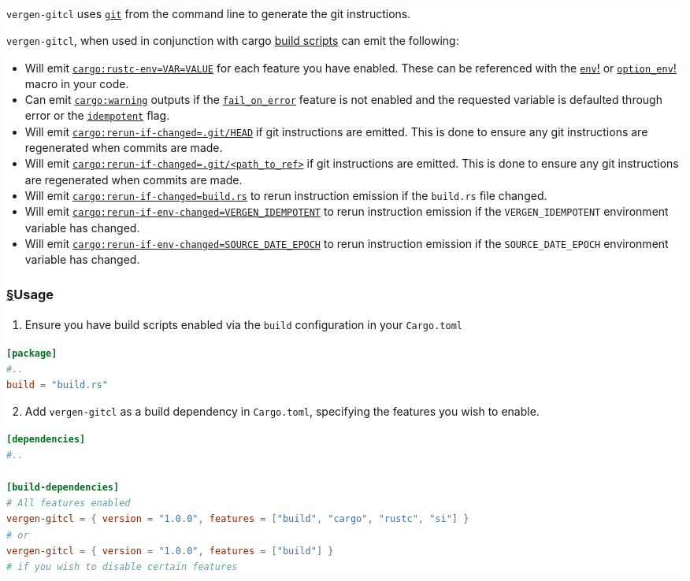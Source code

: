`vergen-gitcl` uses [`git`](https://git-scm.com/) from the command line to generate the git instructions.

`vergen-gitcl`, when used in conjunction with cargo [build scripts](https://doc.rust-lang.org/cargo/reference/build-scripts.html#outputs-of-the-build-script) can emit the following:

*   Will emit [`cargo:rustc-env=VAR=VALUE`](https://doc.rust-lang.org/cargo/reference/build-scripts.html#cargorustc-envvarvalue) for each feature you have enabled. These can be referenced with the [`env`!](https://doc.rust-lang.org/nightly/core/macro.env.html "macro core::env") or [`option_env`!](https://doc.rust-lang.org/nightly/core/macro.option_env.html "macro core::option_env") macro in your code.
*   Can emit [`cargo:warning`](https://doc.rust-lang.org/cargo/reference/build-scripts.html#cargo-warning) outputs if the [`fail_on_error`](struct.Emitter.html#method.fail_on_error "method vergen_gitcl::Emitter::fail_on_error") feature is not enabled and the requested variable is defaulted through error or the [`idempotent`](struct.Emitter.html#method.idempotent "method vergen_gitcl::Emitter::idempotent") flag.
*   Will emit [`cargo:rerun-if-changed=.git/HEAD`](https://doc.rust-lang.org/cargo/reference/build-scripts.html#rerun-if-changed) if git instructions are emitted. This is done to ensure any git instructions are regenerated when commits are made.
*   Will emit [`cargo:rerun-if-changed=.git/<path_to_ref>`](https://doc.rust-lang.org/cargo/reference/build-scripts.html#rerun-if-changed) if git instructions are emitted. This is done to ensure any git instructions are regenerated when commits are made.
*   Will emit [`cargo:rerun-if-changed=build.rs`](https://doc.rust-lang.org/cargo/reference/build-scripts.html#rerun-if-changed) to rerun instruction emission if the `build.rs` file changed.
*   Will emit [`cargo:rerun-if-env-changed=VERGEN_IDEMPOTENT`](https://doc.rust-lang.org/cargo/reference/build-scripts.html#rerun-if-changed) to rerun instruction emission if the `VERGEN_IDEMPOTENT` environment variable has changed.
*   Will emit [`cargo:rerun-if-env-changed=SOURCE_DATE_EPOCH`](https://doc.rust-lang.org/cargo/reference/build-scripts.html#rerun-if-changed) to rerun instruction emission if the `SOURCE_DATE_EPOCH` environment variable has changed.

### [§](#usage)Usage

1.  Ensure you have build scripts enabled via the `build` configuration in your `Cargo.toml`

```toml
[package]
#..
build = "build.rs"
```

2.  Add `vergen-gitcl` as a build dependency in `Cargo.toml`, specifying the features you wish to enable.

```toml
[dependencies]
#..

[build-dependencies]
# All features enabled
vergen-gitcl = { version = "1.0.0", features = ["build", "cargo", "rustc", "si"] }
# or
vergen-gitcl = { version = "1.0.0", features = ["build"] }
# if you wish to disable certain features
```
